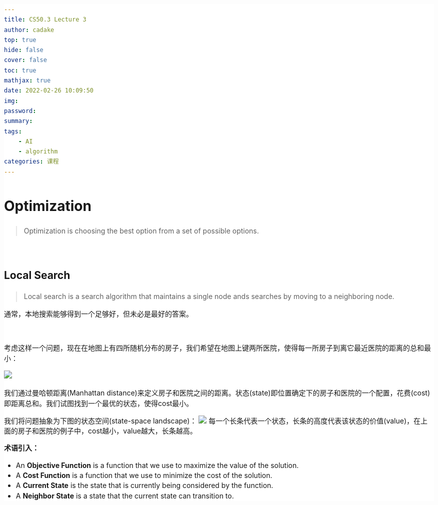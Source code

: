 ```yaml
---
title: CS50.3 Lecture 3
author: cadake
top: true
hide: false
cover: false
toc: true
mathjax: true
date: 2022-02-26 10:09:50
img:
password:
summary:
tags:
    - AI
    - algorithm
categories: 课程
---
```


# **Optimization**

> Optimization is choosing the best option from a set of possible options.

<br>

## **Local Search**

> Local search is a search algorithm that maintains a single node ands searches by moving to a neighboring node.

通常，本地搜索能够得到一个足够好，但未必是最好的答案。

<br>

考虑这样一个问题，现在在地图上有四所随机分布的房子，我们希望在地图上键两所医院，使得每一所房子到离它最近医院的距离的总和最小：

![](https://s3.bmp.ovh/imgs/2022/02/eeafb542d9dc9c8b.png)

我们通过曼哈顿距离(Manhattan distance)来定义房子和医院之间的距离。状态(state)即位置确定下的房子和医院的一个配置，花费(cost)即距离总和。我们试图找到一个最优的状态，使得cost最小。


我们将问题抽象为下图的状态空间(state-space landscape)：
![](https://s3.bmp.ovh/imgs/2022/02/099cedae440e3cee.png)
每一个长条代表一个状态，长条的高度代表该状态的价值(value)，在上面的房子和医院的例子中，cost越小，value越大，长条越高。

**术语引入：**
* An **Objective Function** is a function that we use to maximize the value of the solution.
* A **Cost Function** is a function that we use to minimize the cost of the solution.
* A **Current State** is the state that is currently being considered by the function.
* A **Neighbor State** is a state that the current state can transition to. 

